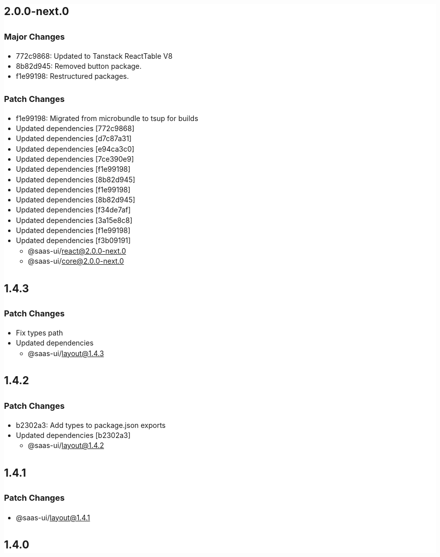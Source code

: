 ## 2.0.0-next.0

### Major Changes

- 772c9868: Updated to Tanstack ReactTable V8
- 8b82d945: Removed button package.
- f1e99198: Restructured packages.

### Patch Changes

- f1e99198: Migrated from microbundle to tsup for builds
- Updated dependencies [772c9868]
- Updated dependencies [d7c87a31]
- Updated dependencies [e94ca3c0]
- Updated dependencies [7ce390e9]
- Updated dependencies [f1e99198]
- Updated dependencies [8b82d945]
- Updated dependencies [f1e99198]
- Updated dependencies [8b82d945]
- Updated dependencies [f34de7af]
- Updated dependencies [3a15e8c8]
- Updated dependencies [f1e99198]
- Updated dependencies [f3b09191]
  - @saas-ui/react@2.0.0-next.0
  - @saas-ui/core@2.0.0-next.0

## 1.4.3

### Patch Changes

- Fix types path
- Updated dependencies
  - @saas-ui/layout@1.4.3

## 1.4.2

### Patch Changes

- b2302a3: Add types to package.json exports
- Updated dependencies [b2302a3]
  - @saas-ui/layout@1.4.2

## 1.4.1

### Patch Changes

- @saas-ui/layout@1.4.1

## 1.4.0
